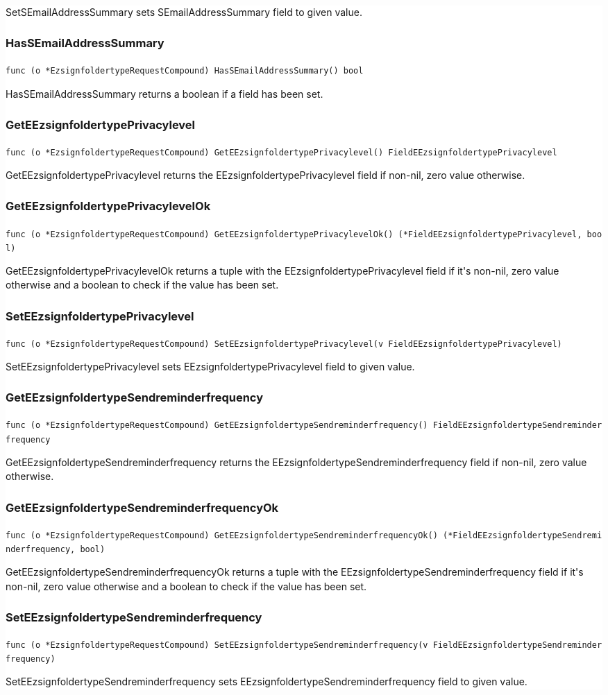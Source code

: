 SetSEmailAddressSummary sets SEmailAddressSummary field to given value.

### HasSEmailAddressSummary

`func (o *EzsignfoldertypeRequestCompound) HasSEmailAddressSummary() bool`

HasSEmailAddressSummary returns a boolean if a field has been set.

### GetEEzsignfoldertypePrivacylevel

`func (o *EzsignfoldertypeRequestCompound) GetEEzsignfoldertypePrivacylevel() FieldEEzsignfoldertypePrivacylevel`

GetEEzsignfoldertypePrivacylevel returns the EEzsignfoldertypePrivacylevel field if non-nil, zero value otherwise.

### GetEEzsignfoldertypePrivacylevelOk

`func (o *EzsignfoldertypeRequestCompound) GetEEzsignfoldertypePrivacylevelOk() (*FieldEEzsignfoldertypePrivacylevel, bool)`

GetEEzsignfoldertypePrivacylevelOk returns a tuple with the EEzsignfoldertypePrivacylevel field if it's non-nil, zero value otherwise
and a boolean to check if the value has been set.

### SetEEzsignfoldertypePrivacylevel

`func (o *EzsignfoldertypeRequestCompound) SetEEzsignfoldertypePrivacylevel(v FieldEEzsignfoldertypePrivacylevel)`

SetEEzsignfoldertypePrivacylevel sets EEzsignfoldertypePrivacylevel field to given value.


### GetEEzsignfoldertypeSendreminderfrequency

`func (o *EzsignfoldertypeRequestCompound) GetEEzsignfoldertypeSendreminderfrequency() FieldEEzsignfoldertypeSendreminderfrequency`

GetEEzsignfoldertypeSendreminderfrequency returns the EEzsignfoldertypeSendreminderfrequency field if non-nil, zero value otherwise.

### GetEEzsignfoldertypeSendreminderfrequencyOk

`func (o *EzsignfoldertypeRequestCompound) GetEEzsignfoldertypeSendreminderfrequencyOk() (*FieldEEzsignfoldertypeSendreminderfrequency, bool)`

GetEEzsignfoldertypeSendreminderfrequencyOk returns a tuple with the EEzsignfoldertypeSendreminderfrequency field if it's non-nil, zero value otherwise
and a boolean to check if the value has been set.

### SetEEzsignfoldertypeSendreminderfrequency

`func (o *EzsignfoldertypeRequestCompound) SetEEzsignfoldertypeSendreminderfrequency(v FieldEEzsignfoldertypeSendreminderfrequency)`

SetEEzsignfoldertypeSendreminderfrequency sets EEzsignfoldertypeSendreminderfrequency field to given value.
